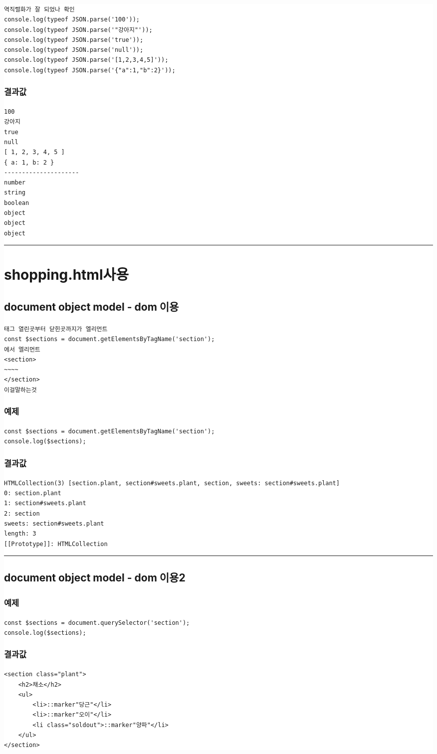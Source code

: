    역직렬화가 잘 되었나 확인
    console.log(typeof JSON.parse('100'));
    console.log(typeof JSON.parse('"강아지"'));
    console.log(typeof JSON.parse('true'));
    console.log(typeof JSON.parse('null'));
    console.log(typeof JSON.parse('[1,2,3,4,5]'));
    console.log(typeof JSON.parse('{"a":1,"b":2}'));
### 결과값
    100
    강아지
    true
    null
    [ 1, 2, 3, 4, 5 ]
    { a: 1, b: 2 }
    ---------------------
    number
    string
    boolean
    object
    object
    object
---
# shopping.html사용
## document object model - dom 이용
    태그 열린곳부터 닫힌곳까지가 엘리먼트
    const $sections = document.getElementsByTagName('section');
    에서 엘리먼트
    <section>
    ~~~~
    </section>
    이걸말하는것
### 예제
    const $sections = document.getElementsByTagName('section');
    console.log($sections);
### 결과값
    HTMLCollection(3) [section.plant, section#sweets.plant, section, sweets: section#sweets.plant]
    0: section.plant
    1: section#sweets.plant
    2: section
    sweets: section#sweets.plant
    length: 3
    [[Prototype]]: HTMLCollection
---
## document object model - dom 이용2
### 예제
    const $sections = document.querySelector('section');
    console.log($sections);
### 결과값
    <section class=​"plant">
        ​<h2>​채소​</h2>​
        <ul>
            ​<li>​::marker​"당근"</li>​
            <li>​::marker​"오이"</li>​
            <li class=​"soldout">​::marker​"양파"</li>
        ​</ul>
    ​</section>​